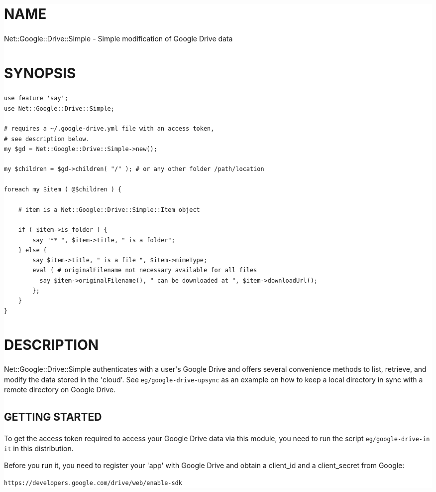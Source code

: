 # NAME

Net::Google::Drive::Simple - Simple modification of Google Drive data

# SYNOPSIS

    use feature 'say';
    use Net::Google::Drive::Simple;

    # requires a ~/.google-drive.yml file with an access token,
    # see description below.
    my $gd = Net::Google::Drive::Simple->new();

    my $children = $gd->children( "/" ); # or any other folder /path/location

    foreach my $item ( @$children ) {

        # item is a Net::Google::Drive::Simple::Item object

        if ( $item->is_folder ) {
            say "** ", $item->title, " is a folder";
        } else {
            say $item->title, " is a file ", $item->mimeType;
            eval { # originalFilename not necessary available for all files
              say $item->originalFilename(), " can be downloaded at ", $item->downloadUrl();
            };
        }
    }

# DESCRIPTION

Net::Google::Drive::Simple authenticates with a user's Google Drive and
offers several convenience methods to list, retrieve, and modify the data
stored in the 'cloud'. See `eg/google-drive-upsync` as an example on how
to keep a local directory in sync with a remote directory on Google Drive.

## GETTING STARTED

To get the access token required to access your Google Drive data via
this module, you need to run the script `eg/google-drive-init` in this
distribution.

Before you run it, you need to register your 'app' with Google Drive
and obtain a client\_id and a client\_secret from Google:

    https://developers.google.com/drive/web/enable-sdk
